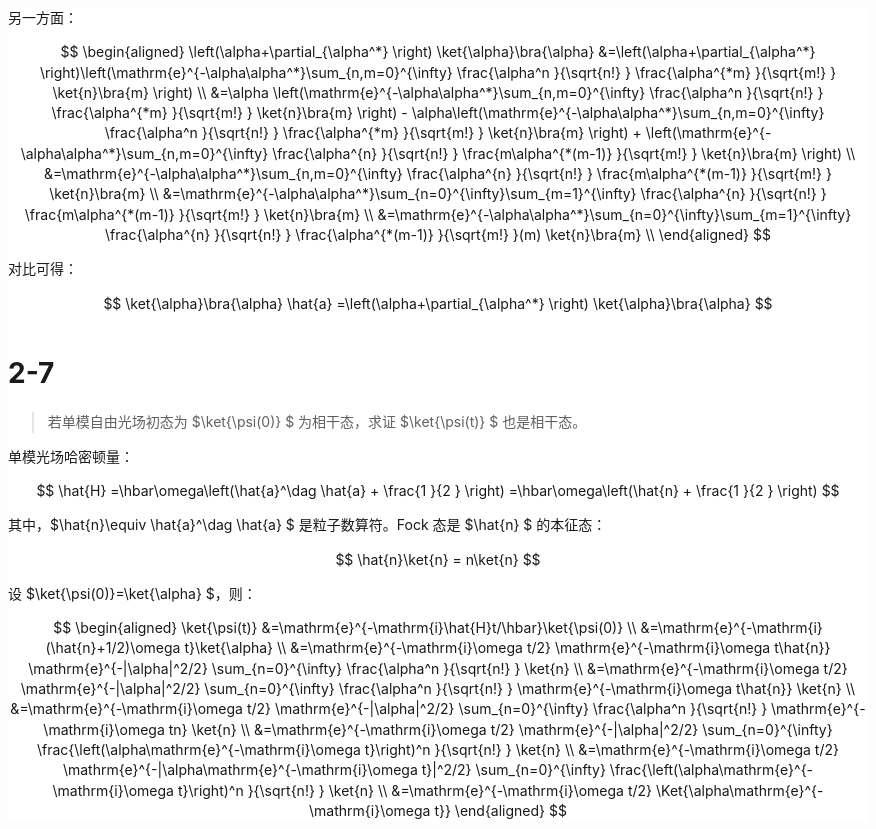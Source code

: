 另一方面：

$$
\begin{aligned}
\left(\alpha+\partial_{\alpha^*} \right) \ket{\alpha}\bra{\alpha}
&=\left(\alpha+\partial_{\alpha^*} \right)\left(\mathrm{e}^{-\alpha\alpha^*}\sum_{n,m=0}^{\infty} \frac{\alpha^n }{\sqrt{n!} } \frac{\alpha^{*m} }{\sqrt{m!} } \ket{n}\bra{m} \right) \\
&=\alpha \left(\mathrm{e}^{-\alpha\alpha^*}\sum_{n,m=0}^{\infty} \frac{\alpha^n }{\sqrt{n!} } \frac{\alpha^{*m} }{\sqrt{m!} } \ket{n}\bra{m} \right) - \alpha\left(\mathrm{e}^{-\alpha\alpha^*}\sum_{n,m=0}^{\infty} \frac{\alpha^n }{\sqrt{n!} } \frac{\alpha^{*m} }{\sqrt{m!} } \ket{n}\bra{m} \right) + \left(\mathrm{e}^{-\alpha\alpha^*}\sum_{n,m=0}^{\infty} \frac{\alpha^{n} }{\sqrt{n!} } \frac{m\alpha^{*(m-1)} }{\sqrt{m!} } \ket{n}\bra{m} \right) \\
&=\mathrm{e}^{-\alpha\alpha^*}\sum_{n,m=0}^{\infty} \frac{\alpha^{n} }{\sqrt{n!} } \frac{m\alpha^{*(m-1)} }{\sqrt{m!} } \ket{n}\bra{m} \\
&=\mathrm{e}^{-\alpha\alpha^*}\sum_{n=0}^{\infty}\sum_{m=1}^{\infty} \frac{\alpha^{n} }{\sqrt{n!} } \frac{m\alpha^{*(m-1)} }{\sqrt{m!} } \ket{n}\bra{m} \\
&=\mathrm{e}^{-\alpha\alpha^*}\sum_{n=0}^{\infty}\sum_{m=1}^{\infty} \frac{\alpha^{n} }{\sqrt{n!} } \frac{\alpha^{*(m-1)} }{\sqrt{m!} }(m) \ket{n}\bra{m} \\
\end{aligned}
$$

对比可得：

$$
\ket{\alpha}\bra{\alpha} \hat{a}
=\left(\alpha+\partial_{\alpha^*} \right) \ket{\alpha}\bra{\alpha}
$$

# 2-7

> 若单模自由光场初态为 $\ket{\psi(0)} $ 为相干态，求证 $\ket{\psi(t)} $ 也是相干态。

单模光场哈密顿量：

$$
\hat{H}
=\hbar\omega\left(\hat{a}^\dag \hat{a} + \frac{1 }{2 }  \right)
=\hbar\omega\left(\hat{n} + \frac{1 }{2 }  \right)
$$

其中，$\hat{n}\equiv \hat{a}^\dag \hat{a} $ 是粒子数算符。Fock 态是 $\hat{n} $ 的本征态：

$$
\hat{n}\ket{n} = n\ket{n}
$$

设 $\ket{\psi(0)}=\ket{\alpha} $，则：

$$
\begin{aligned}
\ket{\psi(t)}
&=\mathrm{e}^{-\mathrm{i}\hat{H}t/\hbar}\ket{\psi(0)} \\
&=\mathrm{e}^{-\mathrm{i}(\hat{n}+1/2)\omega t}\ket{\alpha} \\
&=\mathrm{e}^{-\mathrm{i}\omega t/2} \mathrm{e}^{-\mathrm{i}\omega t\hat{n}} \mathrm{e}^{-|\alpha|^2/2} \sum_{n=0}^{\infty} \frac{\alpha^n }{\sqrt{n!} } \ket{n} \\
&=\mathrm{e}^{-\mathrm{i}\omega t/2} \mathrm{e}^{-|\alpha|^2/2} \sum_{n=0}^{\infty} \frac{\alpha^n }{\sqrt{n!} } \mathrm{e}^{-\mathrm{i}\omega t\hat{n}} \ket{n} \\
&=\mathrm{e}^{-\mathrm{i}\omega t/2} \mathrm{e}^{-|\alpha|^2/2} \sum_{n=0}^{\infty} \frac{\alpha^n }{\sqrt{n!} } \mathrm{e}^{-\mathrm{i}\omega tn} \ket{n} \\
&=\mathrm{e}^{-\mathrm{i}\omega t/2} \mathrm{e}^{-|\alpha|^2/2} \sum_{n=0}^{\infty} \frac{\left(\alpha\mathrm{e}^{-\mathrm{i}\omega t}\right)^n }{\sqrt{n!} } \ket{n} \\
&=\mathrm{e}^{-\mathrm{i}\omega t/2} \mathrm{e}^{-|\alpha\mathrm{e}^{-\mathrm{i}\omega t}|^2/2} \sum_{n=0}^{\infty} \frac{\left(\alpha\mathrm{e}^{-\mathrm{i}\omega t}\right)^n }{\sqrt{n!} } \ket{n} \\
&=\mathrm{e}^{-\mathrm{i}\omega t/2} \Ket{\alpha\mathrm{e}^{-\mathrm{i}\omega t}}
\end{aligned}
$$